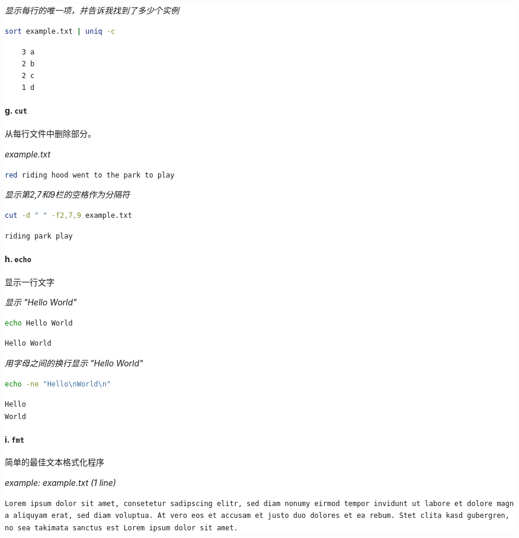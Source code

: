 *显示每行的唯一项，并告诉我找到了多少个实例*
```bash
sort example.txt | uniq -c
```
```bash
    3 a
    2 b
    2 c
    1 d
```

#### g. `cut`
从每行文件中删除部分。

*example.txt*
```bash
red riding hood went to the park to play
```

*显示第2,7和9栏的空格作为分隔符*
```bash
cut -d " " -f2,7,9 example.txt
```
```bash
riding park play
```

#### h. `echo`

显示一行文字

*显示 "Hello World"*
```bash
echo Hello World
```
```bash
Hello World
```

*用字母之间的换行显示 "Hello World"*
```bash
echo -ne "Hello\nWorld\n"
```
```bash
Hello
World
```

#### i. `fmt`
简单的最佳文本格式化程序

*example: example.txt (1 line)*
```bash
Lorem ipsum dolor sit amet, consetetur sadipscing elitr, sed diam nonumy eirmod tempor invidunt ut labore et dolore magna aliquyam erat, sed diam voluptua. At vero eos et accusam et justo duo dolores et ea rebum. Stet clita kasd gubergren, no sea takimata sanctus est Lorem ipsum dolor sit amet.
```
